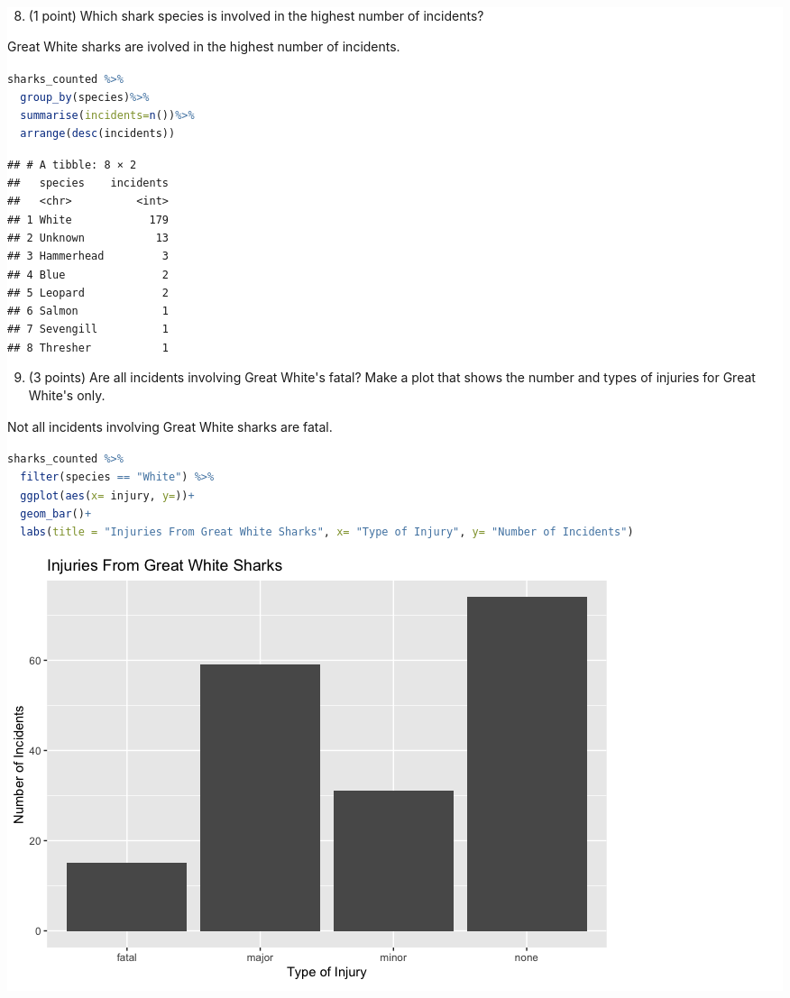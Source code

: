 8. (1 point) Which shark species is involved in the highest number of incidents?  

Great White sharks are ivolved in the highest number of incidents. 


```r
sharks_counted %>%
  group_by(species)%>%
  summarise(incidents=n())%>%
  arrange(desc(incidents))
```

```
## # A tibble: 8 × 2
##   species    incidents
##   <chr>          <int>
## 1 White            179
## 2 Unknown           13
## 3 Hammerhead         3
## 4 Blue               2
## 5 Leopard            2
## 6 Salmon             1
## 7 Sevengill          1
## 8 Thresher           1
```

9. (3 points) Are all incidents involving Great White's fatal? Make a plot that shows the number and types of injuries for Great White's only.  

Not all incidents involving Great White sharks are fatal. 


```r
sharks_counted %>%
  filter(species == "White") %>%
  ggplot(aes(x= injury, y=))+
  geom_bar()+
  labs(title = "Injuries From Great White Sharks", x= "Type of Injury", y= "Number of Incidents")
```

![](midterm2_files/figure-html/unnamed-chunk-12-1.png)
